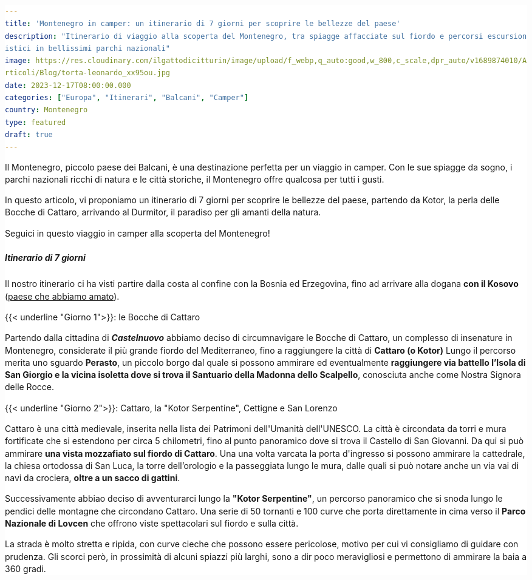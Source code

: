 ```yaml
---
title: 'Montenegro in camper: un itinerario di 7 giorni per scoprire le bellezze del paese'
description: "Itinerario di viaggio alla scoperta del Montenegro, tra spiagge affacciate sul fiordo e percorsi escursionistici in bellissimi parchi nazionali"
image: https://res.cloudinary.com/ilgattodicitturin/image/upload/f_webp,q_auto:good,w_800,c_scale,dpr_auto/v1689874010/Articoli/Blog/torta-leonardo_xx95ou.jpg
date: 2023-12-17T08:00:00.000
categories: ["Europa", "Itinerari", "Balcani", "Camper"]
country: Montenegro
type: featured
draft: true
---
```


Il Montenegro, piccolo paese dei Balcani, è una destinazione perfetta per un viaggio in camper. Con le sue spiagge da sogno, i parchi nazionali ricchi di natura e le città storiche, il Montenegro offre qualcosa per tutti i gusti.

In questo articolo, vi proponiamo un itinerario di 7 giorni per scoprire le bellezze del paese, partendo da Kotor, la perla delle Bocche di Cattaro, arrivando al Durmitor, il paradiso per gli amanti della natura.

Seguici in questo viaggio in camper alla scoperta del Montenegro!

##### Itinerario di 7 giorni

Il nostro itinerario ci ha visti partire dalla costa al confine con la Bosnia ed Erzegovina, fino ad arrivare alla dogana **con il Kosovo** ([paese che abbiamo amato](/blog/viaggio-kosovo-in-camper-itinerari)).

{{< underline "Giorno 1">}}: le Bocche di Cattaro

Partendo dalla cittadina di ***Castelnuovo*** abbiamo deciso di circumnavigare le Bocche di Cattaro, un complesso di insenature in Montenegro, considerate il più grande fiordo del Mediterraneo, fino a raggiungere la città di **Cattaro (o Kotor)**
Lungo il percorso merita uno sguardo **Perasto**, un piccolo borgo dal quale si possono ammirare ed eventualmente **raggiungere via battello l’Isola di San Giorgio e la vicina isoletta dove si trova il Santuario della Madonna dello Scalpello**, conosciuta anche come Nostra Signora delle Rocce.

{{< underline "Giorno 2">}}: Cattaro, la "Kotor Serpentine", Cettigne e San Lorenzo 

Cattaro è una città medievale, inserita nella lista dei Patrimoni dell'Umanità dell'UNESCO. La città è circondata da torri e mura fortificate che si estendono per circa 5 chilometri, fino al punto panoramico dove si trova il Castello di San Giovanni. Da qui si può ammirare **una vista mozzafiato sul fiordo di Cattaro**. Una una volta varcata la porta d'ingresso si possono ammirare la cattedrale, la chiesa ortodossa di San Luca, la torre dell’orologio e la passeggiata lungo le mura, dalle quali si può notare anche un via vai di navi da crociera, **oltre a un sacco di gattini**.

Successivamente abbiao deciso di avventurarci lungo la **"Kotor Serpentine"**, un percorso panoramico che si snoda lungo le pendici delle montagne che circondano Cattaro. Una serie di 50 tornanti e 100 curve che porta direttamente in cima verso il **Parco Nazionale di Lovcen** che offrono viste spettacolari sul fiordo e sulla città.

La strada è molto stretta e ripida, con curve cieche che possono essere pericolose, motivo per cui vi consigliamo di guidare con prudenza. 
Gli scorci però, in prossimità di alcuni spiazzi più larghi, sono a dir poco meravigliosi e permettono di ammirare la baia a 360 gradi. 
